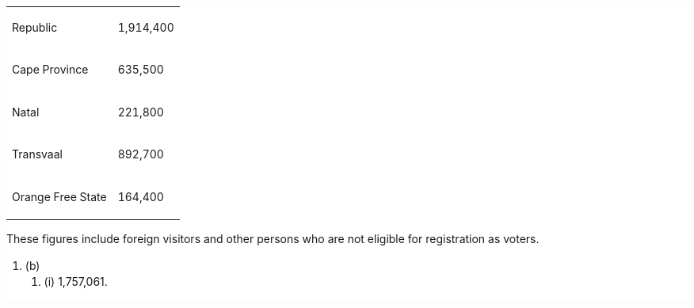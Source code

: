 </ol>

<table>

<tr>

<td><p>Republic</p></td>

<td><p>1,914,400</p></td>

</tr>

<tr>

<td><p>Cape Province</p></td>

<td><p>635,500</p></td>

</tr>

<tr>

<td><p>Natal</p></td>

<td><p>221,800</p></td>

</tr>

<tr>

<td><p>Transvaal</p></td>

<td><p>892,700</p></td>

</tr>

<tr>

<td><p>Orange Free State</p></td>

<td><p>164,400</p></td>

</tr>

</table>

<p>These figures include foreign visitors and other persons who are not eligible for registration as voters.</p>

<ol>

<li>(b)

<ol><li>(i) 1,757,061.</li>

</ol>

</li>

</ol>

<table>

<tr>
